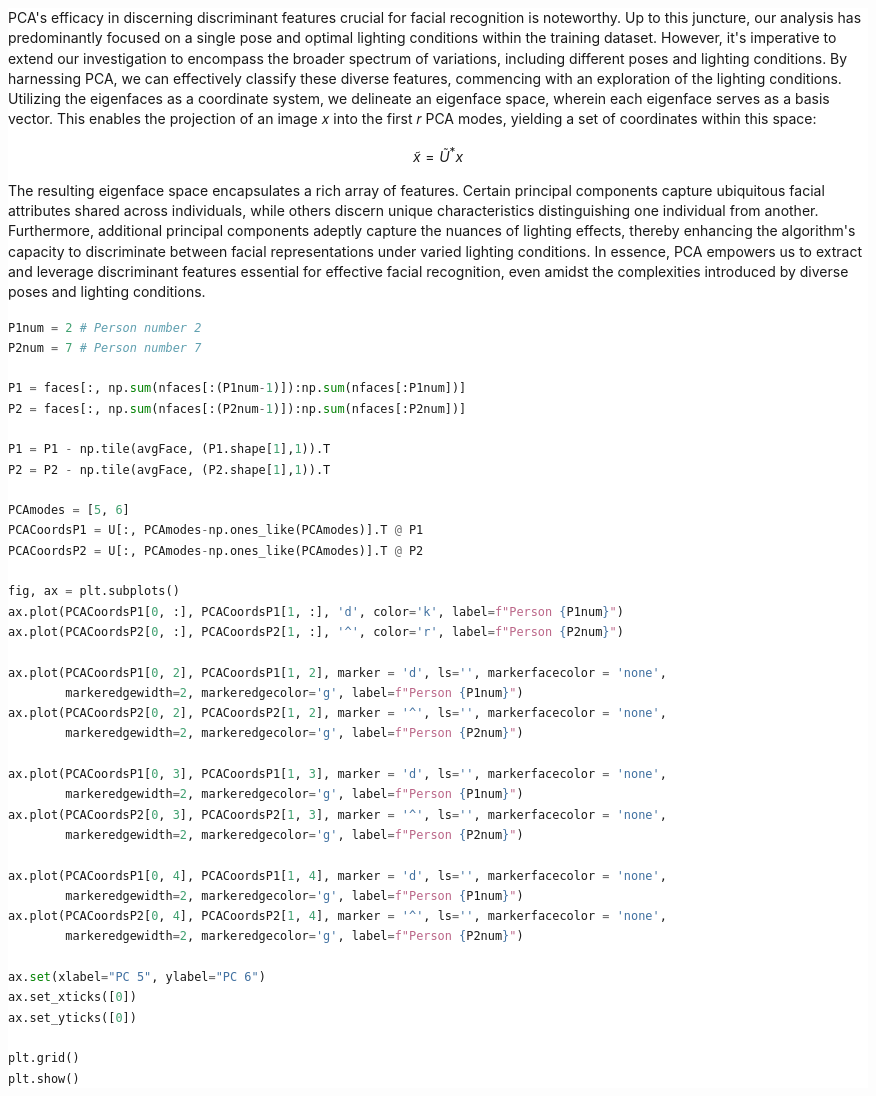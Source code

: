 
PCA's efficacy in discerning discriminant features crucial for facial recognition is noteworthy. Up to this juncture, our analysis has predominantly focused on a single pose and optimal lighting conditions within the training dataset. However, it's imperative to extend our investigation to encompass the broader spectrum of variations, including different poses and lighting conditions. By harnessing PCA, we can effectively classify these diverse features, commencing with an exploration of the lighting conditions. Utilizing the eigenfaces as a coordinate system, we delineate an eigenface space, wherein each eigenface serves as a basis vector. This enables the projection of an image 𝑥 into the first 𝑟 PCA modes, yielding a set of coordinates within this space:

$$ \tilde{x} = \tilde{U}^* x $$

The resulting eigenface space encapsulates a rich array of features. Certain principal components capture ubiquitous facial attributes shared across individuals, while others discern unique characteristics distinguishing one individual from another. Furthermore, additional principal components adeptly capture the nuances of lighting effects, thereby enhancing the algorithm's capacity to discriminate between facial representations under varied lighting conditions. In essence, PCA empowers us to extract and leverage discriminant features essential for effective facial recognition, even amidst the complexities introduced by diverse poses and lighting conditions. 

```python
P1num = 2 # Person number 2
P2num = 7 # Person number 7

P1 = faces[:, np.sum(nfaces[:(P1num-1)]):np.sum(nfaces[:P1num])]
P2 = faces[:, np.sum(nfaces[:(P2num-1)]):np.sum(nfaces[:P2num])]

P1 = P1 - np.tile(avgFace, (P1.shape[1],1)).T
P2 = P2 - np.tile(avgFace, (P2.shape[1],1)).T

PCAmodes = [5, 6]
PCACoordsP1 = U[:, PCAmodes-np.ones_like(PCAmodes)].T @ P1
PCACoordsP2 = U[:, PCAmodes-np.ones_like(PCAmodes)].T @ P2

fig, ax = plt.subplots()
ax.plot(PCACoordsP1[0, :], PCACoordsP1[1, :], 'd', color='k', label=f"Person {P1num}")
ax.plot(PCACoordsP2[0, :], PCACoordsP2[1, :], '^', color='r', label=f"Person {P2num}")

ax.plot(PCACoordsP1[0, 2], PCACoordsP1[1, 2], marker = 'd', ls='', markerfacecolor = 'none', 
        markeredgewidth=2, markeredgecolor='g', label=f"Person {P1num}")
ax.plot(PCACoordsP2[0, 2], PCACoordsP2[1, 2], marker = '^', ls='', markerfacecolor = 'none', 
        markeredgewidth=2, markeredgecolor='g', label=f"Person {P2num}")

ax.plot(PCACoordsP1[0, 3], PCACoordsP1[1, 3], marker = 'd', ls='', markerfacecolor = 'none', 
        markeredgewidth=2, markeredgecolor='g', label=f"Person {P1num}")
ax.plot(PCACoordsP2[0, 3], PCACoordsP2[1, 3], marker = '^', ls='', markerfacecolor = 'none', 
        markeredgewidth=2, markeredgecolor='g', label=f"Person {P2num}")

ax.plot(PCACoordsP1[0, 4], PCACoordsP1[1, 4], marker = 'd', ls='', markerfacecolor = 'none', 
        markeredgewidth=2, markeredgecolor='g', label=f"Person {P1num}")
ax.plot(PCACoordsP2[0, 4], PCACoordsP2[1, 4], marker = '^', ls='', markerfacecolor = 'none', 
        markeredgewidth=2, markeredgecolor='g', label=f"Person {P2num}")

ax.set(xlabel="PC 5", ylabel="PC 6")
ax.set_xticks([0])
ax.set_yticks([0])

plt.grid()
plt.show()
```
